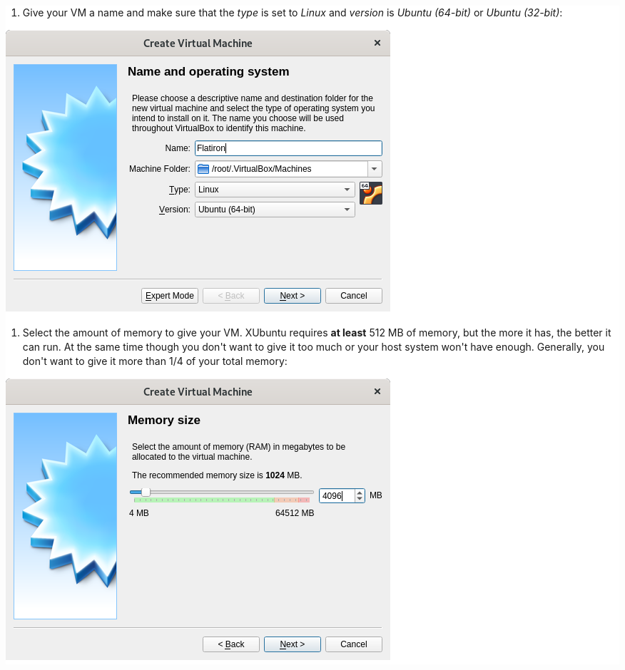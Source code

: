 1.  Give your VM a name and make sure that the *type* is set to *Linux* and *version* is *Ubuntu (64-bit)* or *Ubuntu (32-bit)*:

![img](images/02-NameAndOperatingSystem.png)

1.  Select the amount of memory to give your VM. XUbuntu requires **at least** 512 MB of memory, but the more it has, the better it can run. At the same time though you don't want to give it too much or your host system won't have enough. Generally, you don't want to give it more than 1/4 of your total memory:

![img](images/03-MemorySize.png)
